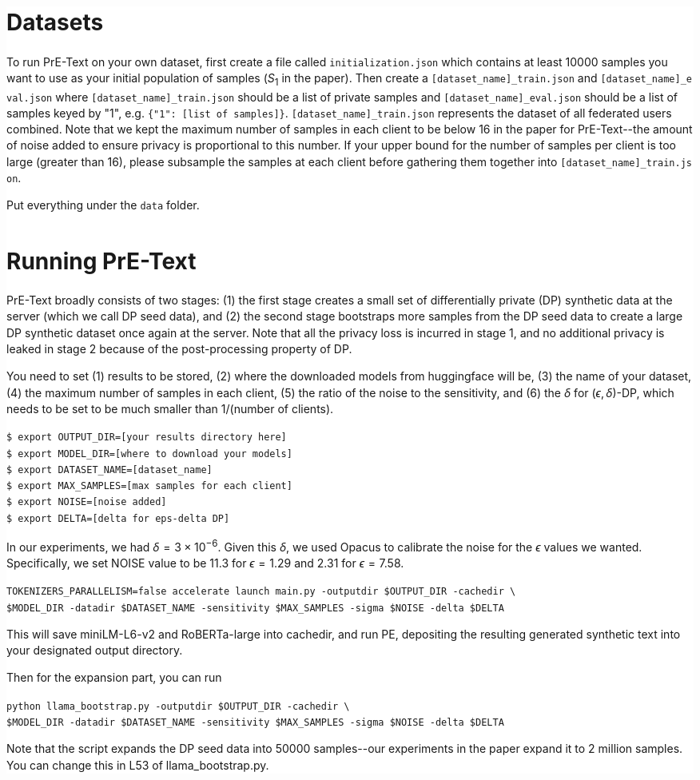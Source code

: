 # Datasets
To run PrE-Text on your own dataset, first create a file called `initialization.json` which contains at least 10000 samples you want to use as your initial population of samples ($S_1$ in the paper). Then create a `[dataset_name]_train.json` and `[dataset_name]_eval.json` where `[dataset_name]_train.json` should be a list of private samples and `[dataset_name]_eval.json` should be a list of samples keyed by "1", e.g. `{"1": [list of samples]}`. `[dataset_name]_train.json` represents the dataset of all federated users combined. Note that we kept the maximum number of samples in each client to be below 16 in the paper for PrE-Text--the amount of noise added to ensure privacy is proportional to this number. If your upper bound for the number of samples per client is too large (greater than 16), please subsample the samples at each client before gathering them together into `[dataset_name]_train.json`.

Put everything under the `data` folder.


# Running PrE-Text
PrE-Text broadly consists of two stages: (1) the first stage creates a small set of differentially private (DP) synthetic data at the server (which we call DP seed data), and (2) the second stage bootstraps more samples from the DP seed data to create a large DP synthetic dataset once again at the server. Note that all the privacy loss is incurred in stage 1, and no additional privacy is leaked in stage 2 because of the post-processing property of DP. 

You need to set (1) results to be stored, (2) where the downloaded models from huggingface will be, (3) the name of your dataset, (4) the maximum number of samples in each client, (5) the ratio of the noise to the sensitivity, and (6) the $\delta$ for $(\epsilon, \delta)$-DP, which needs to be set to be much smaller than 1/(number of clients).
```
$ export OUTPUT_DIR=[your results directory here]
$ export MODEL_DIR=[where to download your models]
$ export DATASET_NAME=[dataset_name]
$ export MAX_SAMPLES=[max samples for each client]
$ export NOISE=[noise added]
$ export DELTA=[delta for eps-delta DP]
```
In our experiments, we had $\delta=3 \times 10^{-6}$. Given this $\delta$, we used Opacus to calibrate the noise for the $\epsilon$ values we wanted. Specifically, we set NOISE value to be 11.3 for $\epsilon=1.29$ and 2.31 for $\epsilon=7.58$.

```
TOKENIZERS_PARALLELISM=false accelerate launch main.py -outputdir $OUTPUT_DIR -cachedir \
$MODEL_DIR -datadir $DATASET_NAME -sensitivity $MAX_SAMPLES -sigma $NOISE -delta $DELTA
```
This will save miniLM-L6-v2 and RoBERTa-large into cachedir, and run PE, depositing the resulting generated synthetic text into your designated output directory.

Then for the expansion part, you can run
```
python llama_bootstrap.py -outputdir $OUTPUT_DIR -cachedir \
$MODEL_DIR -datadir $DATASET_NAME -sensitivity $MAX_SAMPLES -sigma $NOISE -delta $DELTA
``` 
Note that the script expands the DP seed data into 50000 samples--our experiments in the paper expand it to 2 million samples. You can change this in L53 of llama_bootstrap.py.
